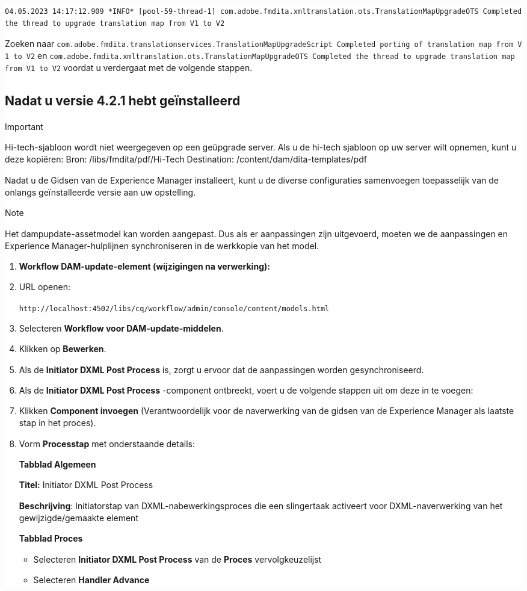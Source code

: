 ```
04.05.2023 14:17:12.909 *INFO* [pool-59-thread-1] com.adobe.fmdita.xmltranslation.ots.TranslationMapUpgradeOTS Completed the thread to upgrade translation map from V1 to V2
```

Zoeken naar `com.adobe.fmdita.translationservices.TranslationMapUpgradeScript Completed porting of translation map from V1 to V2` en `com.adobe.fmdita.xmltranslation.ots.TranslationMapUpgradeOTS Completed the thread to upgrade translation map from V1 to V2` voordat u verdergaat met de volgende stappen.



## Nadat u versie 4.2.1 hebt geïnstalleerd

>[!IMPORTANT]
>
> Hi-tech-sjabloon wordt niet weergegeven op een geüpgrade server. Als u de hi-tech sjabloon op uw server wilt opnemen, kunt u deze kopiëren: Bron: /libs/fmdita/pdf/Hi-Tech Destination: /content/dam/dita-templates/pdf

Nadat u de Gidsen van de Experience Manager installeert, kunt u de diverse configuraties samenvoegen toepasselijk van de onlangs geïnstalleerde versie aan uw opstelling.

>[!NOTE]
>
> Het dampupdate-assetmodel kan worden aangepast. Dus als er aanpassingen zijn uitgevoerd, moeten we de aanpassingen en Experience Manager-hulplijnen synchroniseren in de werkkopie van het model.

1. **Workflow DAM-update-element \(wijzigingen na verwerking\):**

1. URL openen:

   ```http
   http://localhost:4502/libs/cq/workflow/admin/console/content/models.html
   ```

1. Selecteren **Workflow voor DAM-update-middelen**.
1. Klikken op **Bewerken**.
1. Als de **Initiator DXML Post Process** is, zorgt u ervoor dat de aanpassingen worden gesynchroniseerd.
1. Als de **Initiator DXML Post Process** -component ontbreekt, voert u de volgende stappen uit om deze in te voegen:

1. Klikken **Component invoegen** \(Verantwoordelijk voor de naverwerking van de gidsen van de Experience Manager als laatste stap in het proces\).
1. Vorm **Processtap** met onderstaande details:

   **Tabblad Algemeen**

   **Titel:** Initiator DXML Post Process

   **Beschrijving**: Initiatorstap van DXML-nabewerkingsproces die een slingertaak activeert voor DXML-naverwerking van het gewijzigde/gemaakte element

   **Tabblad Proces**

   - Selecteren **Initiator DXML Post Process** van de **Proces** vervolgkeuzelijst

   - Selecteren **Handler Advance**
